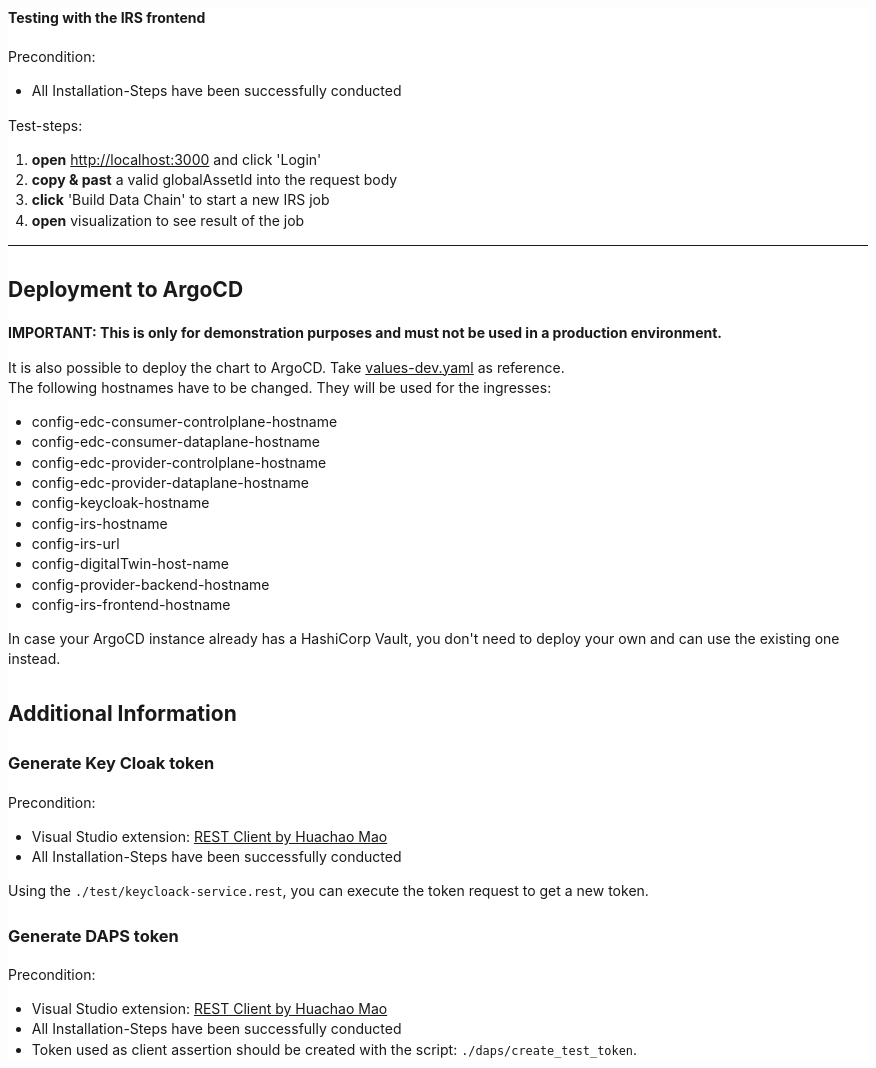 #### Testing with the IRS frontend

Precondition:

* All Installation-Steps have been successfully conducted

Test-steps:

1. **open** [http://localhost:3000](http://localhost:3000) and click 'Login'
2. **copy & past** a valid globalAssetId into the request body
3. **click** 'Build Data Chain' to start a new IRS job
4. **open** visualization to see result of the job

----

## Deployment to ArgoCD
**IMPORTANT: This is only for demonstration purposes and must not be used in a production environment.**

It is also possible to deploy the chart to ArgoCD. 
Take [values-dev.yaml](values-dev.yaml) as reference.  
The following hostnames have to be changed. They will be used for the ingresses:

- config-edc-consumer-controlplane-hostname
- config-edc-consumer-dataplane-hostname
- config-edc-provider-controlplane-hostname
- config-edc-provider-dataplane-hostname
- config-keycloak-hostname
- config-irs-hostname
- config-irs-url
- config-digitalTwin-host-name
- config-provider-backend-hostname
- config-irs-frontend-hostname

In case your ArgoCD instance already has a HashiCorp Vault, you don't need to deploy your own and can use the existing one instead.

## Additional Information

### Generate Key Cloak token

Precondition:

* Visual Studio extension: [REST Client by Huachao Mao](https://marketplace.visualstudio.com/items?itemName=humao.rest-client)
* All Installation-Steps have been successfully conducted

Using the ```./test/keycloack-service.rest```, you can execute the token request to get a new token.

### Generate DAPS token

Precondition:

* Visual Studio extension: [REST Client by Huachao Mao](https://marketplace.visualstudio.com/items?itemName=humao.rest-client)
* All Installation-Steps have been successfully conducted
* Token used as client assertion should be created with the script: ```./daps/create_test_token```.
